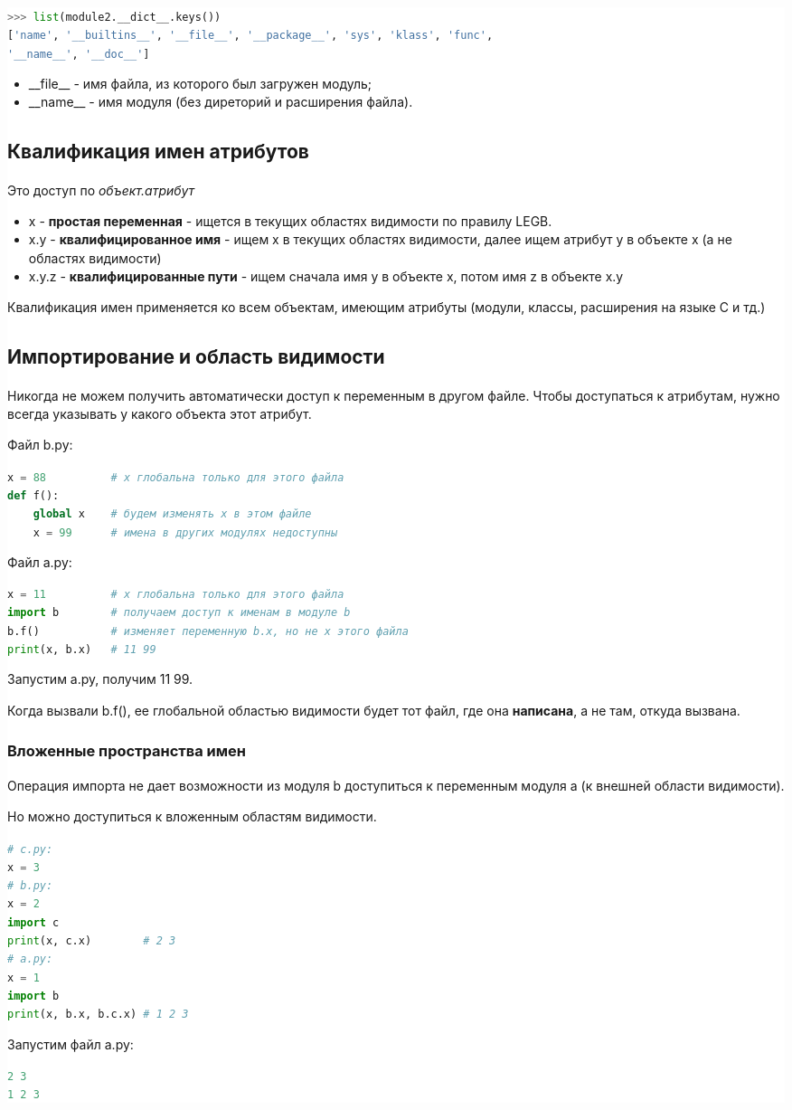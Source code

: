 ```python
>>> list(module2.__dict__.keys())
['name', '__builtins__', '__file__', '__package__', 'sys', 'klass', 'func',
'__name__', '__doc__']
```
* \_\_file\_\_ - имя файла, из которого был загружен модуль;
* \_\_name\_\_ - имя модуля (без диреторий и расширения файла).

## Квалификация имен атрибутов

Это доступ по _объект.атрибут_

* x - **простая переменная** - ищется в текущих областях видимости по правилу LEGB.
* x.y - **квалифицированное имя** - ищем х в текущих областях видимости, далее ищем атрибут y в объекте х (а не областях видимости)
* x.y.z - **квалифицированные пути** - ищем сначала имя y в объекте х, потом имя z в объекте x.y

Квалификация имен применяется ко всем объектам, имеющим атрибуты (модули, классы, расширения на языке С и тд.)

## Импортирование и область видимости

Никогда не можем получить автоматически доступ к переменным в другом файле. Чтобы доступаться к атрибутам, нужно всегда указывать у какого объекта этот атрибут.

Файл b.py:
```python
x = 88          # x глобальна только для этого файла
def f():
    global x    # будем изменять x в этом файле
    x = 99      # имена в других модулях недоступны
```
Файл a.py:
```python
x = 11          # x глобальна только для этого файла
import b        # получаем доступ к именам в модуле b
b.f()           # изменяет переменную b.x, но не х этого файла
print(x, b.x)   # 11 99
```

Запустим a.py, получим 11 99.

Когда вызвали b.f(), ее глобальной областью видимости будет тот файл, где она **написана**, а не там, откуда вызвана.

### Вложенные пространства имен

Операция импорта не дает возможности из модуля b доступиться к переменным модуля а (к внешней области видимости).

Но можно доступиться к вложенным областям видимости.

```python
# c.py:
x = 3
# b.py:
x = 2
import c
print(x, c.x)        # 2 3
# a.py:
x = 1
import b
print(x, b.x, b.c.x) # 1 2 3
```
Запустим файл a.py:
```python
2 3
1 2 3
```